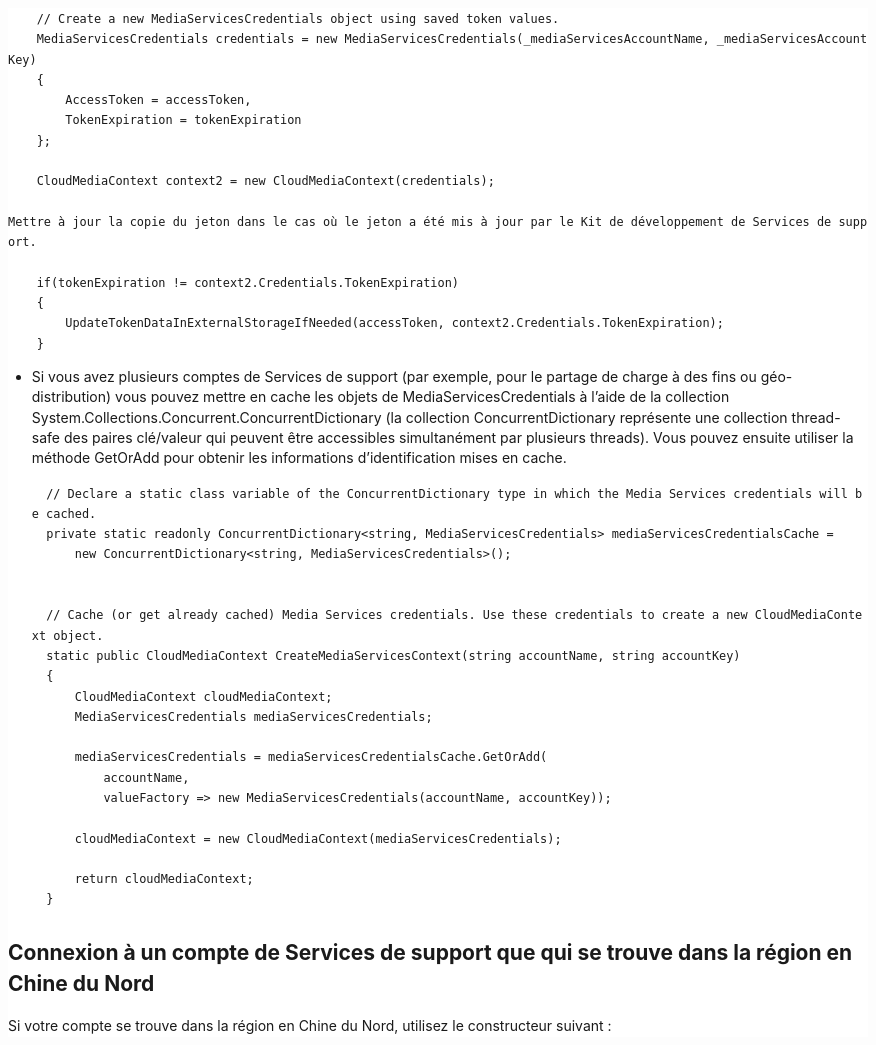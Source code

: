         // Create a new MediaServicesCredentials object using saved token values.
        MediaServicesCredentials credentials = new MediaServicesCredentials(_mediaServicesAccountName, _mediaServicesAccountKey)
        {
            AccessToken = accessToken,
            TokenExpiration = tokenExpiration
        };
        
        CloudMediaContext context2 = new CloudMediaContext(credentials);

    Mettre à jour la copie du jeton dans le cas où le jeton a été mis à jour par le Kit de développement de Services de support. 
    
        if(tokenExpiration != context2.Credentials.TokenExpiration)
        {
            UpdateTokenDataInExternalStorageIfNeeded(accessToken, context2.Credentials.TokenExpiration);
        }
        

- Si vous avez plusieurs comptes de Services de support (par exemple, pour le partage de charge à des fins ou géo-distribution) vous pouvez mettre en cache les objets de MediaServicesCredentials à l’aide de la collection System.Collections.Concurrent.ConcurrentDictionary (la collection ConcurrentDictionary représente une collection thread-safe des paires clé/valeur qui peuvent être accessibles simultanément par plusieurs threads). Vous pouvez ensuite utiliser la méthode GetOrAdd pour obtenir les informations d’identification mises en cache. 

        // Declare a static class variable of the ConcurrentDictionary type in which the Media Services credentials will be cached.  
        private static readonly ConcurrentDictionary<string, MediaServicesCredentials> mediaServicesCredentialsCache = 
            new ConcurrentDictionary<string, MediaServicesCredentials>();
        

        // Cache (or get already cached) Media Services credentials. Use these credentials to create a new CloudMediaContext object.
        static public CloudMediaContext CreateMediaServicesContext(string accountName, string accountKey)
        {
            CloudMediaContext cloudMediaContext;
            MediaServicesCredentials mediaServicesCredentials;
        
            mediaServicesCredentials = mediaServicesCredentialsCache.GetOrAdd(
                accountName,
                valueFactory => new MediaServicesCredentials(accountName, accountKey));
        
            cloudMediaContext = new CloudMediaContext(mediaServicesCredentials);
        
            return cloudMediaContext;
        }
        
## <a name="connecting-to-a-media-services-account-located-in-the-north-china-region"></a>Connexion à un compte de Services de support que qui se trouve dans la région en Chine du Nord

Si votre compte se trouve dans la région en Chine du Nord, utilisez le constructeur suivant :
